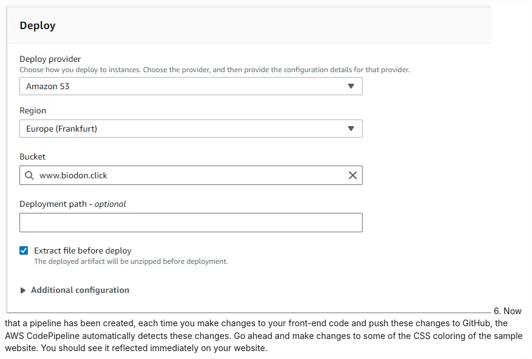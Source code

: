 ![Deploy Stage](./images/18.jpg)
6. Now that a pipeline has been created, each time you make changes to your front-end code and push these changes to GitHub, the AWS CodePipeline automatically detects these changes. Go ahead and make changes to some of the CSS coloring of the sample website. You should see it reflected immediately on your website.